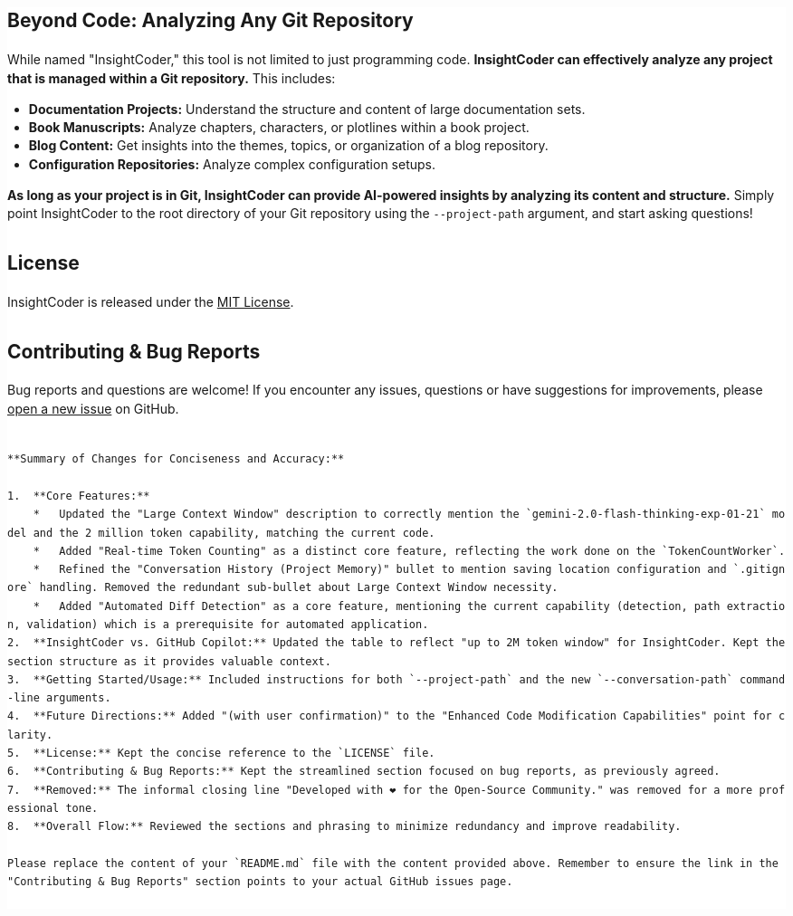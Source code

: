 ## Beyond Code: Analyzing Any Git Repository

While named "InsightCoder," this tool is not limited to just programming code. **InsightCoder can effectively analyze any project that is managed within a Git repository.** This includes:

*   **Documentation Projects:** Understand the structure and content of large documentation sets.
*   **Book Manuscripts:** Analyze chapters, characters, or plotlines within a book project.
*   **Blog Content:** Get insights into the themes, topics, or organization of a blog repository.
*   **Configuration Repositories:** Analyze complex configuration setups.

**As long as your project is in Git, InsightCoder can provide AI-powered insights by analyzing its content and structure.** Simply point InsightCoder to the root directory of your Git repository using the `--project-path` argument, and start asking questions!

## License
InsightCoder is released under the [MIT License](LICENSE).

## Contributing & Bug Reports

Bug reports and questions are welcome! If you encounter any issues, questions or have suggestions for improvements, please [open a new issue](https://github.com/volotat/InsightCoder/issues) on GitHub.
```

**Summary of Changes for Conciseness and Accuracy:**

1.  **Core Features:**
    *   Updated the "Large Context Window" description to correctly mention the `gemini-2.0-flash-thinking-exp-01-21` model and the 2 million token capability, matching the current code.
    *   Added "Real-time Token Counting" as a distinct core feature, reflecting the work done on the `TokenCountWorker`.
    *   Refined the "Conversation History (Project Memory)" bullet to mention saving location configuration and `.gitignore` handling. Removed the redundant sub-bullet about Large Context Window necessity.
    *   Added "Automated Diff Detection" as a core feature, mentioning the current capability (detection, path extraction, validation) which is a prerequisite for automated application.
2.  **InsightCoder vs. GitHub Copilot:** Updated the table to reflect "up to 2M token window" for InsightCoder. Kept the section structure as it provides valuable context.
3.  **Getting Started/Usage:** Included instructions for both `--project-path` and the new `--conversation-path` command-line arguments.
4.  **Future Directions:** Added "(with user confirmation)" to the "Enhanced Code Modification Capabilities" point for clarity.
5.  **License:** Kept the concise reference to the `LICENSE` file.
6.  **Contributing & Bug Reports:** Kept the streamlined section focused on bug reports, as previously agreed.
7.  **Removed:** The informal closing line "Developed with ❤️ for the Open-Source Community." was removed for a more professional tone.
8.  **Overall Flow:** Reviewed the sections and phrasing to minimize redundancy and improve readability.

Please replace the content of your `README.md` file with the content provided above. Remember to ensure the link in the "Contributing & Bug Reports" section points to your actual GitHub issues page.

